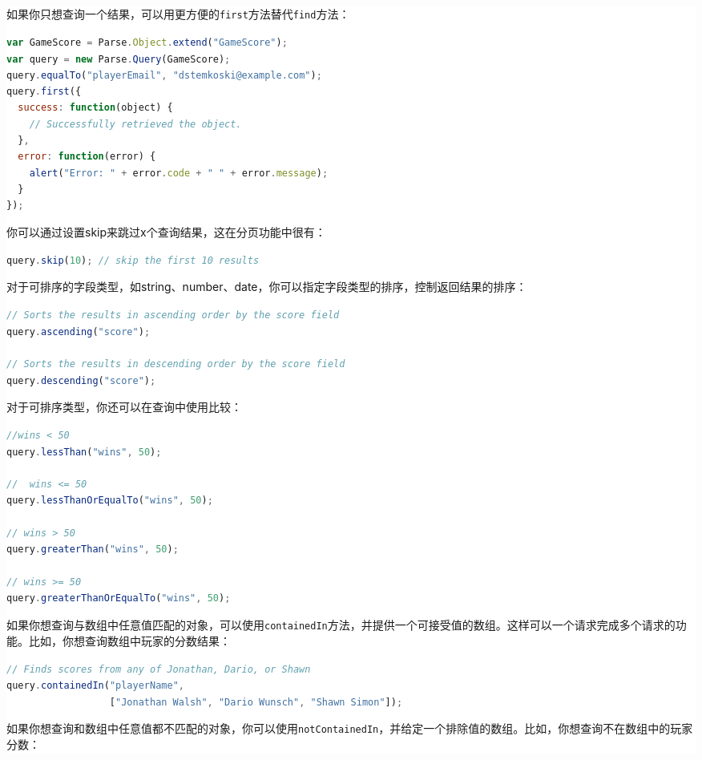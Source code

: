 如果你只想查询一个结果，可以用更方便的`first`方法替代`find`方法：

```js
var GameScore = Parse.Object.extend("GameScore");
var query = new Parse.Query(GameScore);
query.equalTo("playerEmail", "dstemkoski@example.com");
query.first({
  success: function(object) {
    // Successfully retrieved the object.
  },
  error: function(error) {
    alert("Error: " + error.code + " " + error.message);
  }
});
```

你可以通过设置skip来跳过x个查询结果，这在分页功能中很有：

```js
query.skip(10); // skip the first 10 results
```

对于可排序的字段类型，如string、number、date，你可以指定字段类型的排序，控制返回结果的排序：

```js
// Sorts the results in ascending order by the score field
query.ascending("score");

// Sorts the results in descending order by the score field
query.descending("score");
```

对于可排序类型，你还可以在查询中使用比较：

```js
//wins < 50
query.lessThan("wins", 50);

//  wins <= 50
query.lessThanOrEqualTo("wins", 50);

// wins > 50
query.greaterThan("wins", 50);

// wins >= 50
query.greaterThanOrEqualTo("wins", 50);
```

如果你想查询与数组中任意值匹配的对象，可以使用`containedIn`方法，并提供一个可接受值的数组。这样可以一个请求完成多个请求的功能。比如，你想查询数组中玩家的分数结果：

```js
// Finds scores from any of Jonathan, Dario, or Shawn
query.containedIn("playerName",
                  ["Jonathan Walsh", "Dario Wunsch", "Shawn Simon"]);
```

如果你想查询和数组中任意值都不匹配的对象，你可以使用`notContainedIn`，并给定一个排除值的数组。比如，你想查询不在数组中的玩家分数：
